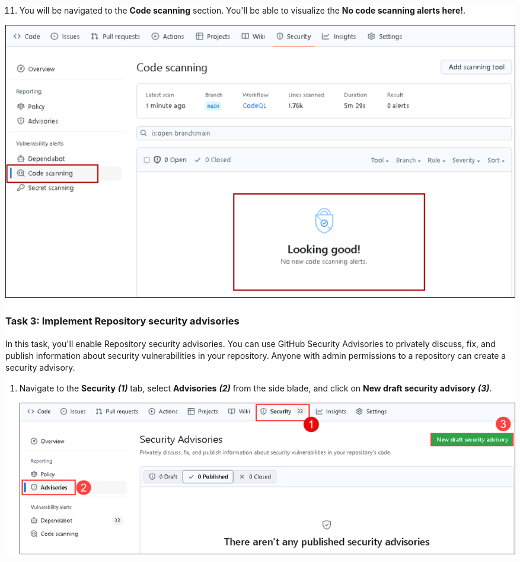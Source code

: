 11. You will be navigated to the **Code scanning** section. You'll be able to visualize the **No code scanning alerts here!**.
   
   ![](../media/cl2-t1-s6.png)

### Task 3: Implement Repository security advisories

In this task, you'll enable Repository security advisories. You can use GitHub Security Advisories to privately discuss, fix, and publish information about security vulnerabilities in your repository. Anyone with admin permissions to a repository can create a security advisory.

1. Navigate to the **Security** ***(1)*** tab, select **Advisories** ***(2)*** from the side blade, and click on **New draft security advisory** ***(3)***.

   ![](../media/cl2-t2-s1.png)
